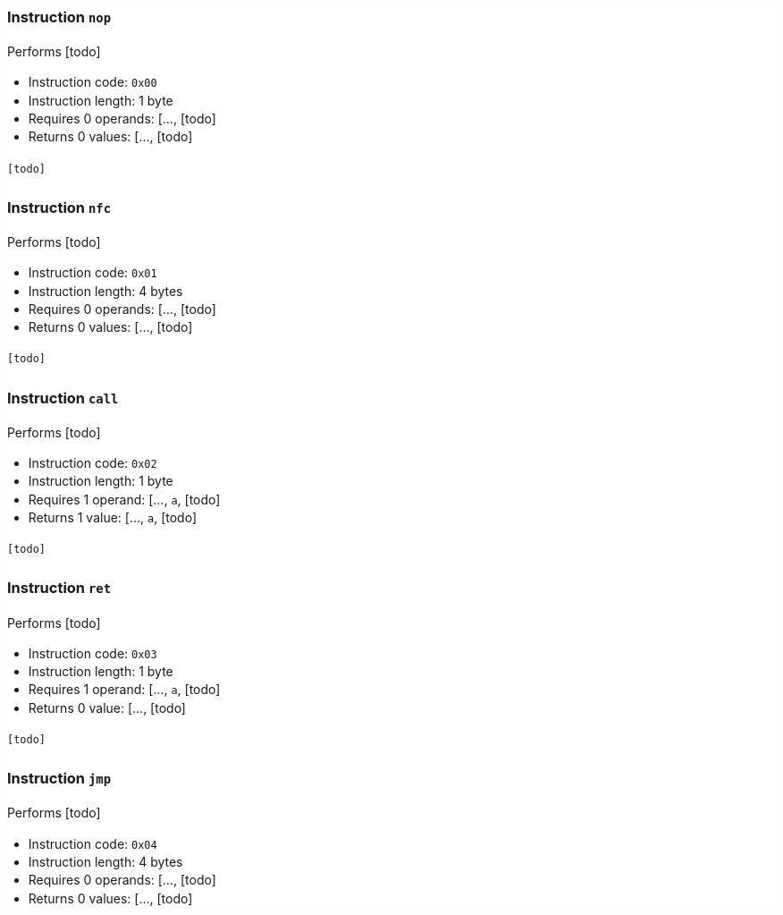 ### Instruction `nop`

Performs [todo]

* Instruction code: `0x00`
* Instruction length: 1 byte
* Requires 0 operands: […, [todo]
* Returns 0 values: […, [todo]

```
[todo]
```

### Instruction `nfc`

Performs [todo]

* Instruction code: `0x01`
* Instruction length: 4 bytes
* Requires 0 operands: […, [todo]
* Returns 0 values: […, [todo]

```
[todo]
```

### Instruction `call`

Performs [todo]

* Instruction code: `0x02`
* Instruction length: 1 byte
* Requires 1 operand: […, `a`, [todo]
* Returns 1 value: […, `a`, [todo]

```
[todo]
```

### Instruction `ret`

Performs [todo]

* Instruction code: `0x03`
* Instruction length: 1 byte
* Requires 1 operand: […, `a`, [todo]
* Returns 0 value: […, [todo]

```
[todo]
```

### Instruction `jmp`

Performs [todo]

* Instruction code: `0x04`
* Instruction length: 4 bytes
* Requires 0 operands: […, [todo]
* Returns 0 values: […, [todo]
